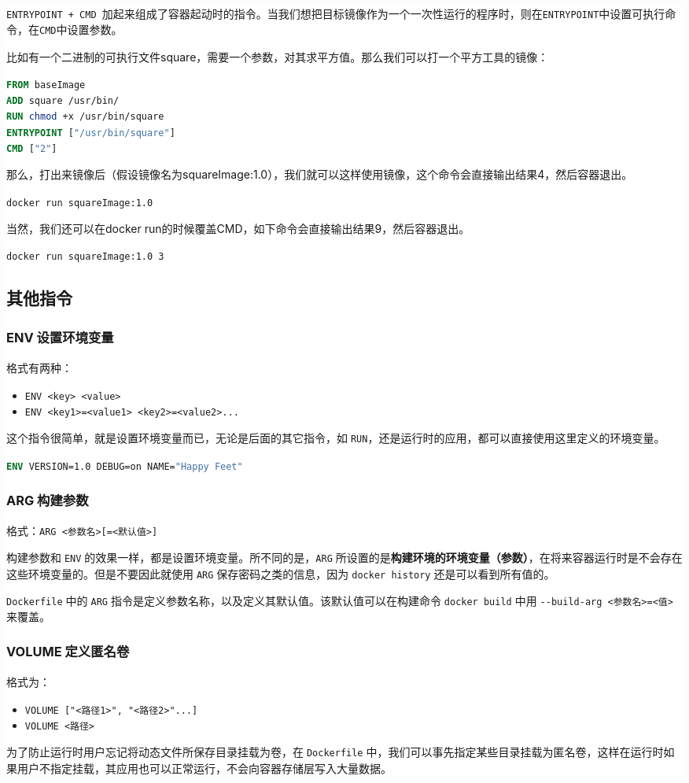 `ENTRYPOINT + CMD `加起来组成了容器起动时的指令。当我们想把目标镜像作为一个一次性运行的程序时，则在`ENTRYPOINT`中设置可执行命令，在`CMD`中设置参数。

比如有一个二进制的可执行文件square，需要一个参数，对其求平方值。那么我们可以打一个平方工具的镜像：

```dockerfile
FROM baseImage
ADD square /usr/bin/
RUN chmod +x /usr/bin/square
ENTRYPOINT ["/usr/bin/square"]
CMD ["2"]
```

那么，打出来镜像后（假设镜像名为squareImage:1.0），我们就可以这样使用镜像，这个命令会直接输出结果4，然后容器退出。

```bash
docker run squareImage:1.0
```

当然，我们还可以在docker run的时候覆盖CMD，如下命令会直接输出结果9，然后容器退出。

```bash
docker run squareImage:1.0 3
```



## 其他指令

### ENV 设置环境变量

格式有两种：

- `ENV <key> <value>`
- `ENV <key1>=<value1> <key2>=<value2>...`

这个指令很简单，就是设置环境变量而已，无论是后面的其它指令，如 `RUN`，还是运行时的应用，都可以直接使用这里定义的环境变量。

```dockerfile
ENV VERSION=1.0 DEBUG=on NAME="Happy Feet"
```

### ARG 构建参数

格式：`ARG <参数名>[=<默认值>]`

构建参数和 `ENV` 的效果一样，都是设置环境变量。所不同的是，`ARG` 所设置的是**构建环境的环境变量（参数）**，在将来容器运行时是不会存在这些环境变量的。但是不要因此就使用 `ARG` 保存密码之类的信息，因为 `docker history` 还是可以看到所有值的。

`Dockerfile` 中的 `ARG` 指令是定义参数名称，以及定义其默认值。该默认值可以在构建命令 `docker build` 中用 `--build-arg <参数名>=<值>` 来覆盖。

### VOLUME 定义匿名卷

格式为：

- `VOLUME ["<路径1>", "<路径2>"...]`
- `VOLUME <路径>`

为了防止运行时用户忘记将动态文件所保存目录挂载为卷，在 `Dockerfile` 中，我们可以事先指定某些目录挂载为匿名卷，这样在运行时如果用户不指定挂载，其应用也可以正常运行，不会向容器存储层写入大量数据。
